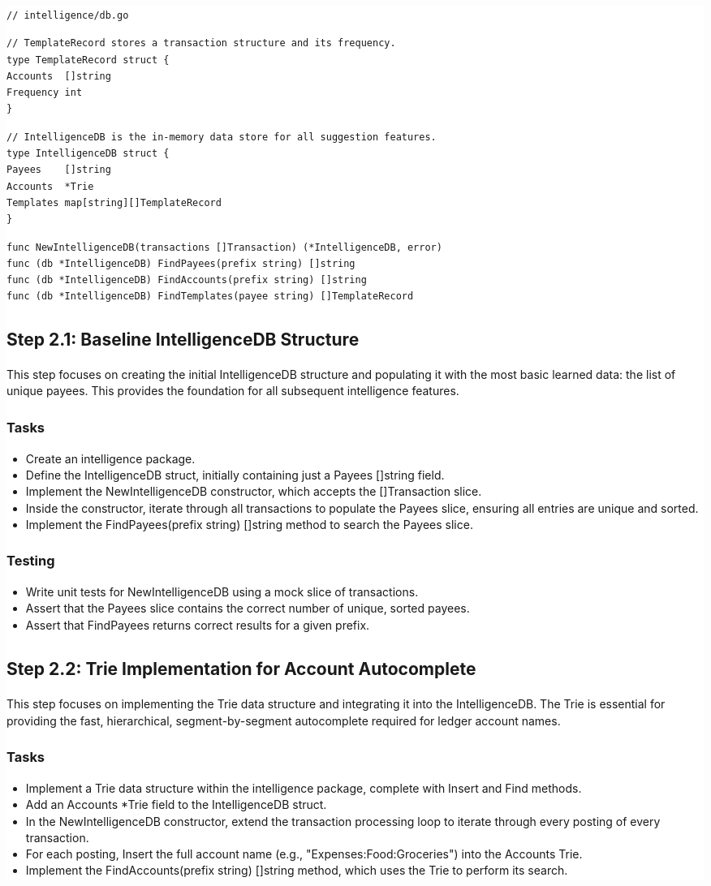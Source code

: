 `// intelligence/db.go`

`// TemplateRecord stores a transaction structure and its frequency.`  
`type TemplateRecord struct {`  
	`Accounts  []string`  
	`Frequency int`  
`}`

`// IntelligenceDB is the in-memory data store for all suggestion features.`  
`type IntelligenceDB struct {`  
	`Payees    []string`  
	`Accounts  *Trie`  
	`Templates map[string][]TemplateRecord`  
`}`

`func NewIntelligenceDB(transactions []Transaction) (*IntelligenceDB, error)`  
`func (db *IntelligenceDB) FindPayees(prefix string) []string`  
`func (db *IntelligenceDB) FindAccounts(prefix string) []string`  
`func (db *IntelligenceDB) FindTemplates(payee string) []TemplateRecord`

## **Step 2.1: Baseline IntelligenceDB Structure**

This step focuses on creating the initial IntelligenceDB structure and populating it with the most basic learned data: the list of unique payees. This provides the foundation for all subsequent intelligence features.

### **Tasks**

* Create an intelligence package.  
* Define the IntelligenceDB struct, initially containing just a Payees \[\]string field.  
* Implement the NewIntelligenceDB constructor, which accepts the \[\]Transaction slice.  
* Inside the constructor, iterate through all transactions to populate the Payees slice, ensuring all entries are unique and sorted.  
* Implement the FindPayees(prefix string) \[\]string method to search the Payees slice.

### **Testing**

* Write unit tests for NewIntelligenceDB using a mock slice of transactions.  
* Assert that the Payees slice contains the correct number of unique, sorted payees.  
* Assert that FindPayees returns correct results for a given prefix.

## **Step 2.2: Trie Implementation for Account Autocomplete**

This step focuses on implementing the Trie data structure and integrating it into the IntelligenceDB. The Trie is essential for providing the fast, hierarchical, segment-by-segment autocomplete required for ledger account names.

### **Tasks**

* Implement a Trie data structure within the intelligence package, complete with Insert and Find methods.  
* Add an Accounts \*Trie field to the IntelligenceDB struct.  
* In the NewIntelligenceDB constructor, extend the transaction processing loop to iterate through every posting of every transaction.  
* For each posting, Insert the full account name (e.g., "Expenses:Food:Groceries") into the Accounts Trie.  
* Implement the FindAccounts(prefix string) \[\]string method, which uses the Trie to perform its search.
